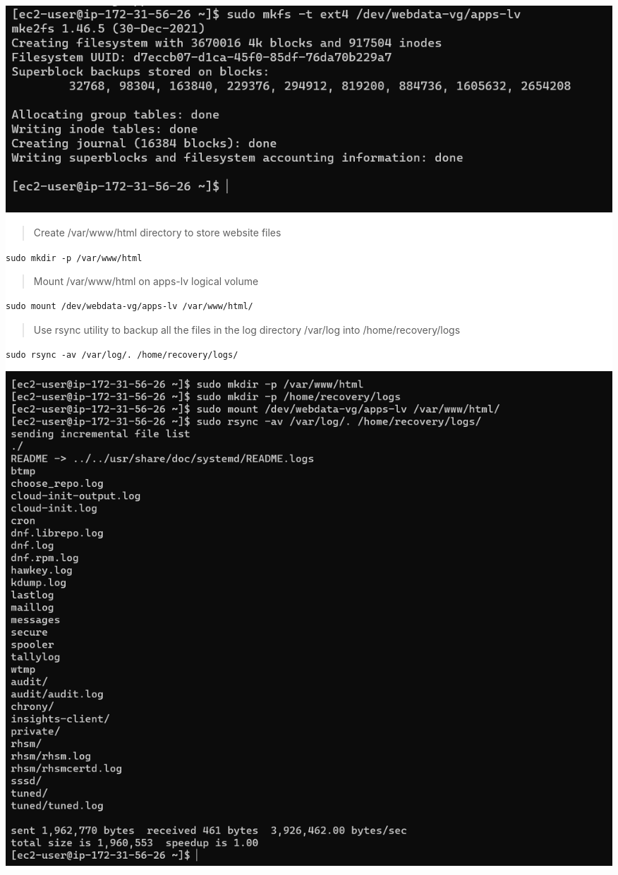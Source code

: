 ![logical_volume](./images/mkfs_exfs.PNG)

> Create /var/www/html directory to store website files

    sudo mkdir -p /var/www/html

> Mount /var/www/html on apps-lv logical volume

    sudo mount /dev/webdata-vg/apps-lv /var/www/html/

> Use rsync utility to backup all the files in the log directory /var/log into /home/recovery/logs 

    sudo rsync -av /var/log/. /home/recovery/logs/
![logs](./images/logs_backup.PNG)

